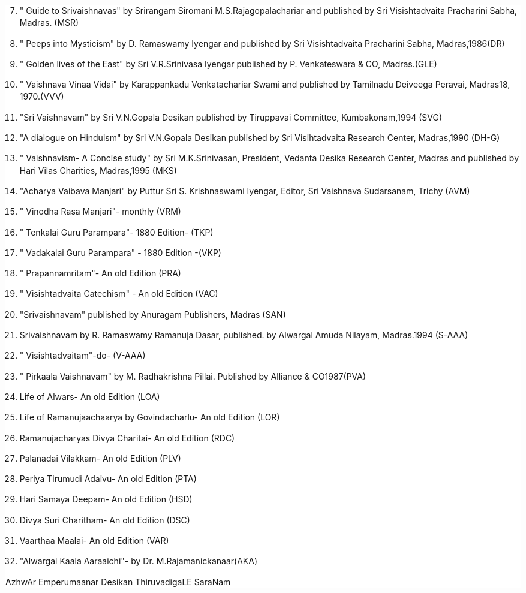 7) " Guide to Srivaishnavas" by Srirangam Siromani M.S.Rajagopalachariar and published by Sri Visishtadvaita Pracharini Sabha, Madras. (MSR) 

8) " Peeps into Mysticism" by D. Ramaswamy Iyengar and published by Sri Visishtadvaita Pracharini Sabha, Madras,1986(DR)

9) " Golden lives of the East" by Sri V.R.Srinivasa Iyengar published by P. Venkateswara & CO, Madras.(GLE)

10) " Vaishnava Vinaa Vidai" by Karappankadu Venkatachariar Swami and published by Tamilnadu Deiveega Peravai, Madras18, 1970.(VVV)

11) "Sri Vaishnavam" by Sri V.N.Gopala Desikan published by Tiruppavai Committee, Kumbakonam,1994 (SVG)

12) "A dialogue on Hinduism" by Sri V.N.Gopala Desikan published by Sri Visihtadvaita Research Center, Madras,1990 (DH-G)

13) " Vaishnavism- A Concise study" by Sri M.K.Srinivasan, President, Vedanta Desika Research Center, Madras and published by Hari Vilas Charities, Madras,1995 (MKS)

14) "Acharya Vaibava Manjari" by Puttur Sri S. Krishnaswami Iyengar, Editor, Sri Vaishnava Sudarsanam, Trichy (AVM)

15) " Vinodha Rasa Manjari"- monthly (VRM)

16) " Tenkalai Guru Parampara"- 1880 Edition- (TKP)

17) " Vadakalai Guru Parampara" - 1880 Edition -(VKP)

18) " Prapannamritam"- An old Edition (PRA)

19) " Visishtadvaita Catechism" - An old Edition (VAC)

20) "Srivaishnavam" published by Anuragam Publishers, Madras (SAN)

21) Srivaishnavam by R. Ramaswamy Ramanuja Dasar, published. by Alwargal Amuda Nilayam, Madras.1994 (S-AAA)

22) " Visishtadvaitam"-do- (V-AAA)

23) " Pirkaala Vaishnavam" by M. Radhakrishna Pillai. Published by Alliance & CO1987(PVA)

24) Life of Alwars- An old Edition (LOA)

25) Life of Ramanujaachaarya by Govindacharlu- An old Edition (LOR)

26) Ramanujacharyas Divya Charitai- An old Edition (RDC)

27) Palanadai Vilakkam- An old Edition (PLV)

28) Periya Tirumudi Adaivu- An old Edition (PTA)

29) Hari Samaya Deepam- An old Edition (HSD)

30) Divya Suri Charitham- An old Edition (DSC)

31) Vaarthaa Maalai- An old Edition (VAR)

32) "Alwargal Kaala Aaraaichi"- by Dr. M.Rajamanickanaar(AKA)

AzhwAr Emperumaanar Desikan ThiruvadigaLE SaraNam
